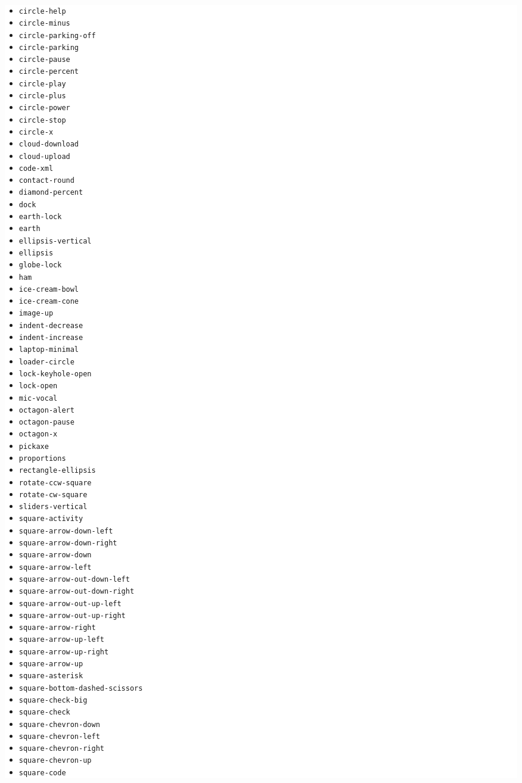  - `circle-help`
 - `circle-minus`
 - `circle-parking-off`
 - `circle-parking`
 - `circle-pause`
 - `circle-percent`
 - `circle-play`
 - `circle-plus`
 - `circle-power`
 - `circle-stop`
 - `circle-x`
 - `cloud-download`
 - `cloud-upload`
 - `code-xml`
 - `contact-round`
 - `diamond-percent`
 - `dock`
 - `earth-lock`
 - `earth`
 - `ellipsis-vertical`
 - `ellipsis`
 - `globe-lock`
 - `ham`
 - `ice-cream-bowl`
 - `ice-cream-cone`
 - `image-up`
 - `indent-decrease`
 - `indent-increase`
 - `laptop-minimal`
 - `loader-circle`
 - `lock-keyhole-open`
 - `lock-open`
 - `mic-vocal`
 - `octagon-alert`
 - `octagon-pause`
 - `octagon-x`
 - `pickaxe`
 - `proportions`
 - `rectangle-ellipsis`
 - `rotate-ccw-square`
 - `rotate-cw-square`
 - `sliders-vertical`
 - `square-activity`
 - `square-arrow-down-left`
 - `square-arrow-down-right`
 - `square-arrow-down`
 - `square-arrow-left`
 - `square-arrow-out-down-left`
 - `square-arrow-out-down-right`
 - `square-arrow-out-up-left`
 - `square-arrow-out-up-right`
 - `square-arrow-right`
 - `square-arrow-up-left`
 - `square-arrow-up-right`
 - `square-arrow-up`
 - `square-asterisk`
 - `square-bottom-dashed-scissors`
 - `square-check-big`
 - `square-check`
 - `square-chevron-down`
 - `square-chevron-left`
 - `square-chevron-right`
 - `square-chevron-up`
 - `square-code`